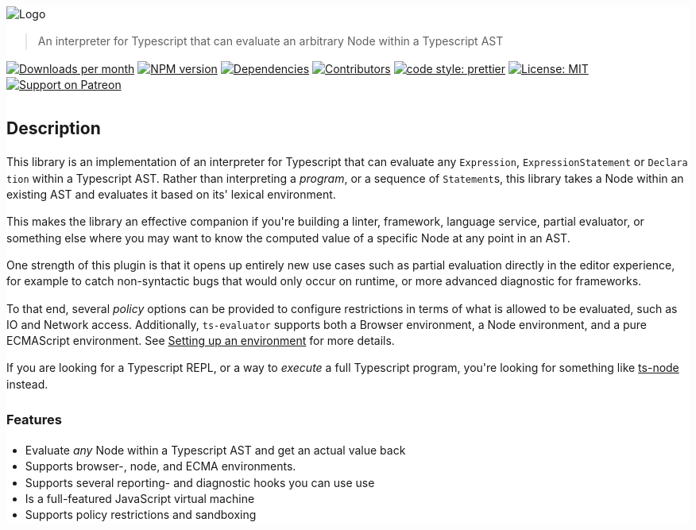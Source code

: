 

<div><img alt="Logo" src="https://raw.githubusercontent.com/wessberg/ts-evaluator/master/documentation/asset/ts-evaluator-logo.png" height="120"   /></div>





> An interpreter for Typescript that can evaluate an arbitrary Node within a Typescript AST





<a href="https://npmcharts.com/compare/%40wessberg%2Fts-evaluator?minimal=true"><img alt="Downloads per month" src="https://img.shields.io/npm/dm/%40wessberg%2Fts-evaluator.svg"    /></a>
<a href="https://www.npmjs.com/package/%40wessberg%2Fts-evaluator"><img alt="NPM version" src="https://badge.fury.io/js/%40wessberg%2Fts-evaluator.svg"    /></a>
<a href="https://david-dm.org/wessberg/ts-evaluator"><img alt="Dependencies" src="https://img.shields.io/david/wessberg%2Fts-evaluator.svg"    /></a>
<a href="https://github.com/wessberg/ts-evaluator/graphs/contributors"><img alt="Contributors" src="https://img.shields.io/github/contributors/wessberg%2Fts-evaluator.svg"    /></a>
<a href="https://github.com/prettier/prettier"><img alt="code style: prettier" src="https://img.shields.io/badge/code_style-prettier-ff69b4.svg?style=flat-square"    /></a>
<a href="https://opensource.org/licenses/MIT"><img alt="License: MIT" src="https://img.shields.io/badge/License-MIT-yellow.svg"    /></a>
<a href="https://www.patreon.com/bePatron?u=11315442"><img alt="Support on Patreon" src="https://img.shields.io/badge/patreon-donate-green.svg"    /></a>





## Description



This library is an implementation of an interpreter for Typescript that can evaluate any `Expression`, `ExpressionStatement` or `Declaration` within a Typescript AST.
Rather than interpreting a _program_, or a sequence of `Statement`s, this library takes a Node within an existing AST and evaluates it based on its' lexical environment.

This makes the library an effective companion if you're building a linter, framework, language service, partial evaluator, or something else where you may want to know the
computed value of a specific Node at any point in an AST.

One strength of this plugin is that it opens up entirely new use cases such as partial evaluation directly in the editor experience, for example to catch non-syntactic bugs that would
only occur on runtime, or more advanced diagnostic for frameworks.

To that end, several _policy_ options can be provided to configure restrictions in terms of what is allowed to be evaluated, such as IO and Network access.
Additionally, `ts-evaluator` supports both a Browser environment, a Node environment, and a pure ECMAScript environment. See [Setting up an environment](#setting-up-an-environment) for more details.

If you are looking for a Typescript REPL, or a way to _execute_ a full Typescript program, you're looking for something like [ts-node](https://github.com/TypeStrong/ts-node) instead.



### Features



- Evaluate _any_ Node within a Typescript AST and get an actual value back
- Supports browser-, node, and ECMA environments.
- Supports several reporting- and diagnostic hooks you can use use
- Is a full-featured JavaScript virtual machine
- Supports policy restrictions and sandboxing
